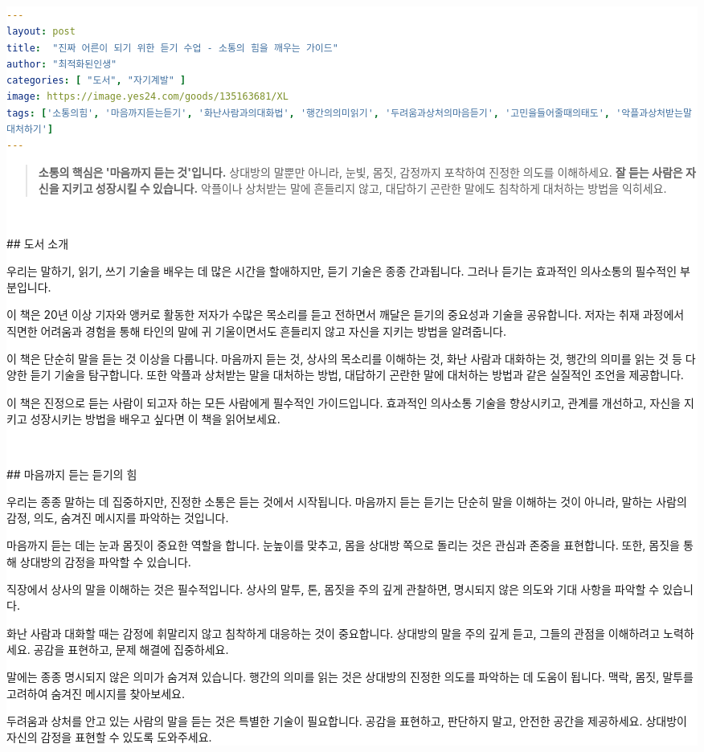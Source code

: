 ```yaml
---
layout: post
title:  "진짜 어른이 되기 위한 듣기 수업 - 소통의 힘을 깨우는 가이드"
author: "최적화된인생"
categories: [ "도서", "자기계발" ]
image: https://image.yes24.com/goods/135163681/XL
tags: ['소통의힘', '마음까지듣는듣기', '화난사람과의대화법', '행간의의미읽기', '두려움과상처의마음듣기', '고민을들어줄때의태도', '악플과상처받는말대처하기']
---
```

> **소통의 핵심은 '마음까지 듣는 것'입니다.** 상대방의 말뿐만 아니라, 눈빛, 몸짓, 감정까지 포착하여 진정한 의도를 이해하세요.
**잘 듣는 사람은 자신을 지키고 성장시킬 수 있습니다.** 악플이나 상처받는 말에 흔들리지 않고, 대답하기 곤란한 말에도 침착하게 대처하는 방법을 익히세요.

<p>&nbsp;</p>
## 도서 소개



우리는 말하기, 읽기, 쓰기 기술을 배우는 데 많은 시간을 할애하지만, 듣기 기술은 종종 간과됩니다. 그러나 듣기는 효과적인 의사소통의 필수적인 부분입니다.

이 책은 20년 이상 기자와 앵커로 활동한 저자가 수많은 목소리를 듣고 전하면서 깨달은 듣기의 중요성과 기술을 공유합니다. 저자는 취재 과정에서 직면한 어려움과 경험을 통해 타인의 말에 귀 기울이면서도 흔들리지 않고 자신을 지키는 방법을 알려줍니다.

이 책은 단순히 말을 듣는 것 이상을 다룹니다. 마음까지 듣는 것, 상사의 목소리를 이해하는 것, 화난 사람과 대화하는 것, 행간의 의미를 읽는 것 등 다양한 듣기 기술을 탐구합니다. 또한 악플과 상처받는 말을 대처하는 방법, 대답하기 곤란한 말에 대처하는 방법과 같은 실질적인 조언을 제공합니다.

이 책은 진정으로 듣는 사람이 되고자 하는 모든 사람에게 필수적인 가이드입니다. 효과적인 의사소통 기술을 향상시키고, 관계를 개선하고, 자신을 지키고 성장시키는 방법을 배우고 싶다면 이 책을 읽어보세요.

<p>&nbsp;</p>
## 마음까지 듣는 듣기의 힘



우리는 종종 말하는 데 집중하지만, 진정한 소통은 듣는 것에서 시작됩니다. 마음까지 듣는 듣기는 단순히 말을 이해하는 것이 아니라, 말하는 사람의 감정, 의도, 숨겨진 메시지를 파악하는 것입니다.



마음까지 듣는 데는 눈과 몸짓이 중요한 역할을 합니다. 눈높이를 맞추고, 몸을 상대방 쪽으로 돌리는 것은 관심과 존중을 표현합니다. 또한, 몸짓을 통해 상대방의 감정을 파악할 수 있습니다.



직장에서 상사의 말을 이해하는 것은 필수적입니다. 상사의 말투, 톤, 몸짓을 주의 깊게 관찰하면, 명시되지 않은 의도와 기대 사항을 파악할 수 있습니다.



화난 사람과 대화할 때는 감정에 휘말리지 않고 침착하게 대응하는 것이 중요합니다. 상대방의 말을 주의 깊게 듣고, 그들의 관점을 이해하려고 노력하세요. 공감을 표현하고, 문제 해결에 집중하세요.



말에는 종종 명시되지 않은 의미가 숨겨져 있습니다. 행간의 의미를 읽는 것은 상대방의 진정한 의도를 파악하는 데 도움이 됩니다. 맥락, 몸짓, 말투를 고려하여 숨겨진 메시지를 찾아보세요.



두려움과 상처를 안고 있는 사람의 말을 듣는 것은 특별한 기술이 필요합니다. 공감을 표현하고, 판단하지 말고, 안전한 공간을 제공하세요. 상대방이 자신의 감정을 표현할 수 있도록 도와주세요.
